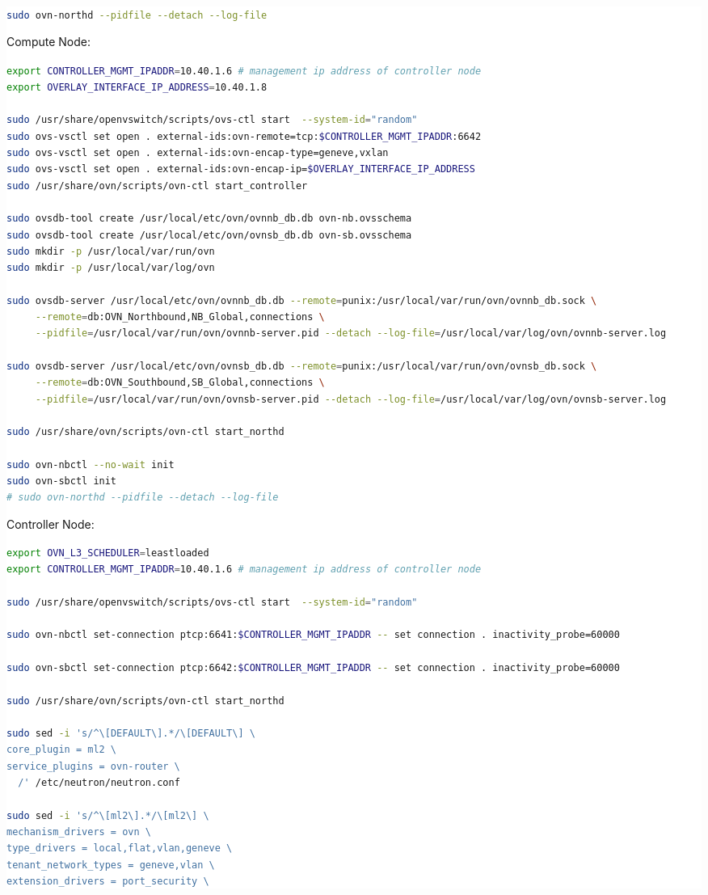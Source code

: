 ```bash
sudo ovn-northd --pidfile --detach --log-file
```

Compute Node: 

```bash 
export CONTROLLER_MGMT_IPADDR=10.40.1.6 # management ip address of controller node
export OVERLAY_INTERFACE_IP_ADDRESS=10.40.1.8

sudo /usr/share/openvswitch/scripts/ovs-ctl start  --system-id="random"
sudo ovs-vsctl set open . external-ids:ovn-remote=tcp:$CONTROLLER_MGMT_IPADDR:6642
sudo ovs-vsctl set open . external-ids:ovn-encap-type=geneve,vxlan
sudo ovs-vsctl set open . external-ids:ovn-encap-ip=$OVERLAY_INTERFACE_IP_ADDRESS
sudo /usr/share/ovn/scripts/ovn-ctl start_controller

sudo ovsdb-tool create /usr/local/etc/ovn/ovnnb_db.db ovn-nb.ovsschema
sudo ovsdb-tool create /usr/local/etc/ovn/ovnsb_db.db ovn-sb.ovsschema
sudo mkdir -p /usr/local/var/run/ovn
sudo mkdir -p /usr/local/var/log/ovn

sudo ovsdb-server /usr/local/etc/ovn/ovnnb_db.db --remote=punix:/usr/local/var/run/ovn/ovnnb_db.sock \
     --remote=db:OVN_Northbound,NB_Global,connections \
     --pidfile=/usr/local/var/run/ovn/ovnnb-server.pid --detach --log-file=/usr/local/var/log/ovn/ovnnb-server.log

sudo ovsdb-server /usr/local/etc/ovn/ovnsb_db.db --remote=punix:/usr/local/var/run/ovn/ovnsb_db.sock \
     --remote=db:OVN_Southbound,SB_Global,connections \
     --pidfile=/usr/local/var/run/ovn/ovnsb-server.pid --detach --log-file=/usr/local/var/log/ovn/ovnsb-server.log

sudo /usr/share/ovn/scripts/ovn-ctl start_northd

sudo ovn-nbctl --no-wait init
sudo ovn-sbctl init
# sudo ovn-northd --pidfile --detach --log-file
```

Controller Node: 

```bash 
export OVN_L3_SCHEDULER=leastloaded
export CONTROLLER_MGMT_IPADDR=10.40.1.6 # management ip address of controller node

sudo /usr/share/openvswitch/scripts/ovs-ctl start  --system-id="random"

sudo ovn-nbctl set-connection ptcp:6641:$CONTROLLER_MGMT_IPADDR -- set connection . inactivity_probe=60000

sudo ovn-sbctl set-connection ptcp:6642:$CONTROLLER_MGMT_IPADDR -- set connection . inactivity_probe=60000

sudo /usr/share/ovn/scripts/ovn-ctl start_northd

sudo sed -i 's/^\[DEFAULT\].*/\[DEFAULT\] \
core_plugin = ml2 \
service_plugins = ovn-router \
  /' /etc/neutron/neutron.conf

sudo sed -i 's/^\[ml2\].*/\[ml2\] \
mechanism_drivers = ovn \
type_drivers = local,flat,vlan,geneve \
tenant_network_types = geneve,vlan \
extension_drivers = port_security \
```